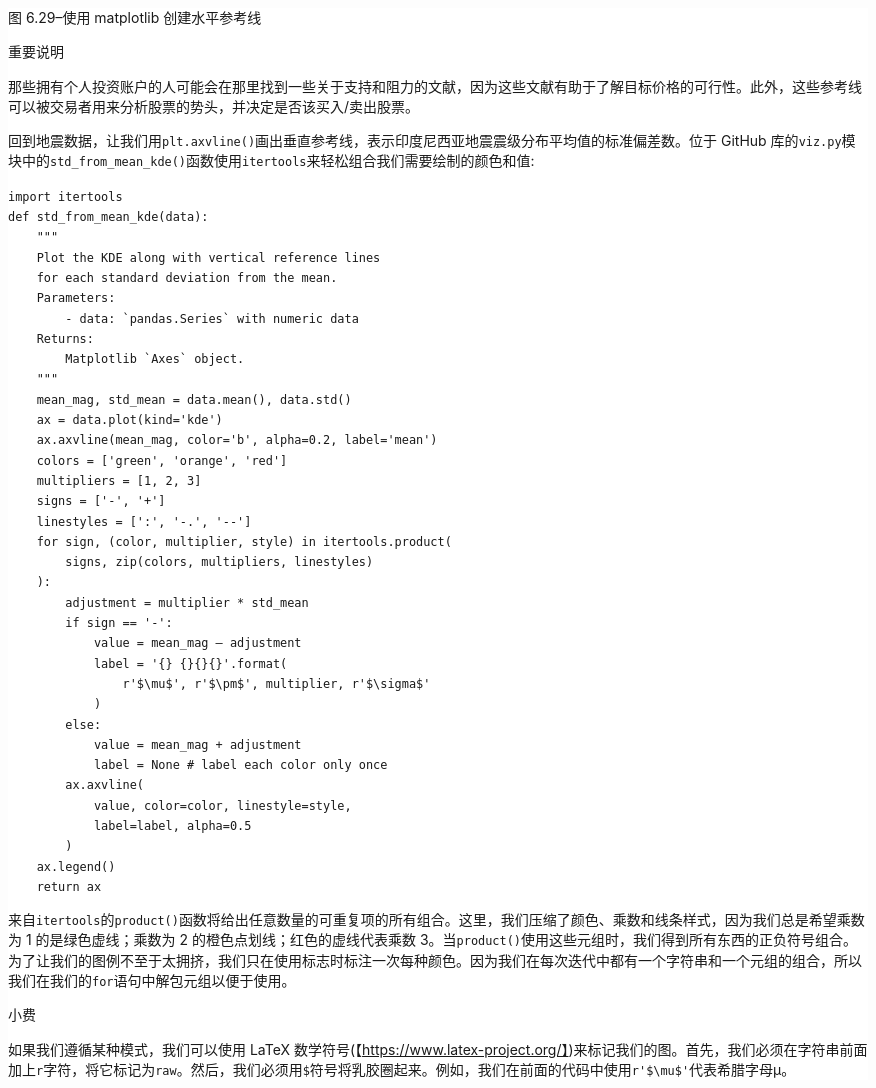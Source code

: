 图 6.29–使用 matplotlib 创建水平参考线

重要说明

那些拥有个人投资账户的人可能会在那里找到一些关于支持和阻力的文献，因为这些文献有助于了解目标价格的可行性。此外，这些参考线可以被交易者用来分析股票的势头，并决定是否该买入/卖出股票。

回到地震数据，让我们用`plt.axvline()`画出垂直参考线，表示印度尼西亚地震震级分布平均值的标准偏差数。位于 GitHub 库的`viz.py`模块中的`std_from_mean_kde()`函数使用`itertools`来轻松组合我们需要绘制的颜色和值:

```
import itertools
def std_from_mean_kde(data):
    """
    Plot the KDE along with vertical reference lines
    for each standard deviation from the mean.
    Parameters:
        - data: `pandas.Series` with numeric data
    Returns:
        Matplotlib `Axes` object.
    """
    mean_mag, std_mean = data.mean(), data.std()
    ax = data.plot(kind='kde')
    ax.axvline(mean_mag, color='b', alpha=0.2, label='mean')
    colors = ['green', 'orange', 'red']
    multipliers = [1, 2, 3]
    signs = ['-', '+']
    linestyles = [':', '-.', '--']
    for sign, (color, multiplier, style) in itertools.product(
        signs, zip(colors, multipliers, linestyles)
    ):
        adjustment = multiplier * std_mean
        if sign == '-':
            value = mean_mag – adjustment
            label = '{} {}{}{}'.format(
                r'$\mu$', r'$\pm$', multiplier, r'$\sigma$'
            )
        else:
            value = mean_mag + adjustment
            label = None # label each color only once
        ax.axvline(
            value, color=color, linestyle=style, 
            label=label, alpha=0.5
        )
    ax.legend()
    return ax
```

来自`itertools`的`product()`函数将给出任意数量的可重复项的所有组合。这里，我们压缩了颜色、乘数和线条样式，因为我们总是希望乘数为 1 的是绿色虚线；乘数为 2 的橙色点划线；红色的虚线代表乘数 3。当`product()`使用这些元组时，我们得到所有东西的正负符号组合。为了让我们的图例不至于太拥挤，我们只在使用标志时标注一次每种颜色。因为我们在每次迭代中都有一个字符串和一个元组的组合，所以我们在我们的`for`语句中解包元组以便于使用。

小费

如果我们遵循某种模式，我们可以使用 LaTeX 数学符号(【https://www.latex-project.org/】)来标记我们的图。首先，我们必须在字符串前面加上`r`字符，将它标记为`raw`。然后，我们必须用`$`符号将乳胶圈起来。例如，我们在前面的代码中使用`r'$\mu$'`代表希腊字母μ。
